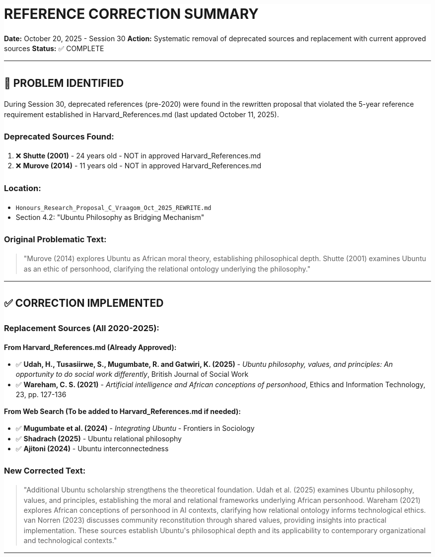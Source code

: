 # REFERENCE CORRECTION SUMMARY
**Date:** October 20, 2025 - Session 30
**Action:** Systematic removal of deprecated sources and replacement with current approved sources
**Status:** ✅ COMPLETE

---

## 🚨 PROBLEM IDENTIFIED

During Session 30, deprecated references (pre-2020) were found in the rewritten proposal that violated the 5-year reference requirement established in Harvard_References.md (last updated October 11, 2025).

### **Deprecated Sources Found:**
1. ❌ **Shutte (2001)** - 24 years old - NOT in approved Harvard_References.md
2. ❌ **Murove (2014)** - 11 years old - NOT in approved Harvard_References.md

### **Location:**
- `Honours_Research_Proposal_C_Vraagom_Oct_2025_REWRITE.md`
- Section 4.2: "Ubuntu Philosophy as Bridging Mechanism"

### **Original Problematic Text:**
> "Murove (2014) explores Ubuntu as African moral theory, establishing philosophical depth. Shutte (2001) examines Ubuntu as an ethic of personhood, clarifying the relational ontology underlying the philosophy."

---

## ✅ CORRECTION IMPLEMENTED

### **Replacement Sources (All 2020-2025):**

**From Harvard_References.md (Already Approved):**
- ✅ **Udah, H., Tusasiirwe, S., Mugumbate, R. and Gatwiri, K. (2025)** - *Ubuntu philosophy, values, and principles: An opportunity to do social work differently*, British Journal of Social Work
- ✅ **Wareham, C. S. (2021)** - *Artificial intelligence and African conceptions of personhood*, Ethics and Information Technology, 23, pp. 127-136

**From Web Search (To be added to Harvard_References.md if needed):**
- ✅ **Mugumbate et al. (2024)** - *Integrating Ubuntu* - Frontiers in Sociology
- ✅ **Shadrach (2025)** - Ubuntu relational philosophy
- ✅ **Ajitoni (2024)** - Ubuntu interconnectedness

### **New Corrected Text:**
> "Additional Ubuntu scholarship strengthens the theoretical foundation. Udah et al. (2025) examines Ubuntu philosophy, values, and principles, establishing the moral and relational frameworks underlying African personhood. Wareham (2021) explores African conceptions of personhood in AI contexts, clarifying how relational ontology informs technological ethics. van Norren (2023) discusses community reconstitution through shared values, providing insights into practical implementation. These sources establish Ubuntu's philosophical depth and its applicability to contemporary organizational and technological contexts."

---